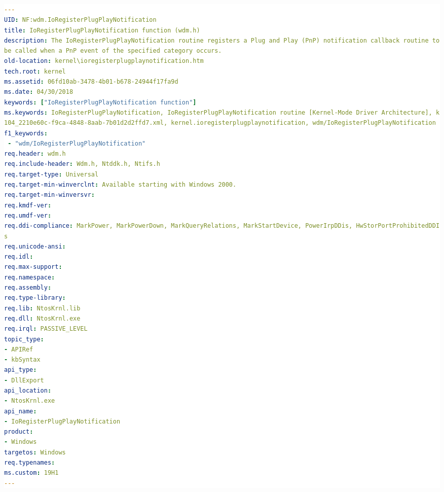 ```yaml
---
UID: NF:wdm.IoRegisterPlugPlayNotification
title: IoRegisterPlugPlayNotification function (wdm.h)
description: The IoRegisterPlugPlayNotification routine registers a Plug and Play (PnP) notification callback routine to be called when a PnP event of the specified category occurs.
old-location: kernel\ioregisterplugplaynotification.htm
tech.root: kernel
ms.assetid: 06fd10ab-3478-4b01-b678-24944f17fa9d
ms.date: 04/30/2018
keywords: ["IoRegisterPlugPlayNotification function"]
ms.keywords: IoRegisterPlugPlayNotification, IoRegisterPlugPlayNotification routine [Kernel-Mode Driver Architecture], k104_2210e60c-f9ca-4848-8aab-7b01d2d2ffd7.xml, kernel.ioregisterplugplaynotification, wdm/IoRegisterPlugPlayNotification
f1_keywords:
 - "wdm/IoRegisterPlugPlayNotification"
req.header: wdm.h
req.include-header: Wdm.h, Ntddk.h, Ntifs.h
req.target-type: Universal
req.target-min-winverclnt: Available starting with Windows 2000.
req.target-min-winversvr: 
req.kmdf-ver: 
req.umdf-ver: 
req.ddi-compliance: MarkPower, MarkPowerDown, MarkQueryRelations, MarkStartDevice, PowerIrpDDis, HwStorPortProhibitedDDIs
req.unicode-ansi: 
req.idl: 
req.max-support: 
req.namespace: 
req.assembly: 
req.type-library: 
req.lib: NtosKrnl.lib
req.dll: NtosKrnl.exe
req.irql: PASSIVE_LEVEL
topic_type:
- APIRef
- kbSyntax
api_type:
- DllExport
api_location:
- NtosKrnl.exe
api_name:
- IoRegisterPlugPlayNotification
product:
- Windows
targetos: Windows
req.typenames: 
ms.custom: 19H1
---
```

